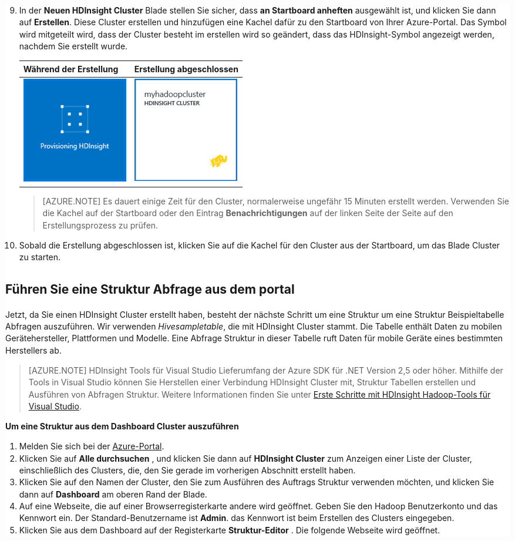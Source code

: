 9. In der **Neuen HDInsight Cluster** Blade stellen Sie sicher, dass **an Startboard anheften** ausgewählt ist, und klicken Sie dann auf **Erstellen**. Diese Cluster erstellen und hinzufügen eine Kachel dafür zu den Startboard von Ihrer Azure-Portal. Das Symbol wird mitgeteilt wird, dass der Cluster besteht im erstellen wird so geändert, dass das HDInsight-Symbol angezeigt werden, nachdem Sie erstellt wurde.

  	| Während der Erstellung | Erstellung abgeschlossen |
  	| ------------------ | --------------------- |
  	| ![Indikator für erstellen startboard](./media/hdinsight-hadoop-tutorial-get-started-windows/provisioning.png) | ![Cluster Kachel erstellt](./media/hdinsight-hadoop-tutorial-get-started-windows/provisioned.png) |

    > [AZURE.NOTE] Es dauert einige Zeit für den Cluster, normalerweise ungefähr 15 Minuten erstellt werden. Verwenden Sie die Kachel auf der Startboard oder den Eintrag **Benachrichtigungen** auf der linken Seite der Seite auf den Erstellungsprozess zu prüfen.

10. Sobald die Erstellung abgeschlossen ist, klicken Sie auf die Kachel für den Cluster aus der Startboard, um das Blade Cluster zu starten.


## <a name="run-a-hive-query-from-the-portal"></a>Führen Sie eine Struktur Abfrage aus dem portal
Jetzt, da Sie einen HDInsight Cluster erstellt haben, besteht der nächste Schritt um eine Struktur um eine Struktur Beispieltabelle Abfragen auszuführen. Wir verwenden *Hivesampletable*, die mit HDInsight Cluster stammt. Die Tabelle enthält Daten zu mobilen Gerätehersteller, Plattformen und Modelle. Eine Abfrage Struktur in dieser Tabelle ruft Daten für mobile Geräte eines bestimmten Herstellers ab.

> [AZURE.NOTE] HDInsight Tools für Visual Studio Lieferumfang der Azure SDK für .NET Version 2,5 oder höher. Mithilfe der Tools in Visual Studio können Sie Herstellen einer Verbindung HDInsight Cluster mit, Struktur Tabellen erstellen und Ausführen von Abfragen Struktur. Weitere Informationen finden Sie unter [Erste Schritte mit HDInsight Hadoop-Tools für Visual Studio][1].

**Um eine Struktur aus dem Dashboard Cluster auszuführen**

1. Melden Sie sich bei der [Azure-Portal](https://portal.azure.com/).
2. Klicken Sie auf **Alle durchsuchen** , und klicken Sie dann auf **HDInsight Cluster** zum Anzeigen einer Liste der Cluster, einschließlich des Clusters, die, den Sie gerade im vorherigen Abschnitt erstellt haben.
3. Klicken Sie auf den Namen der Cluster, den Sie zum Ausführen des Auftrags Struktur verwenden möchten, und klicken Sie dann auf **Dashboard** am oberen Rand der Blade.
4. Auf eine Webseite, die auf einer Browserregisterkarte andere wird geöffnet. Geben Sie den Hadoop Benutzerkonto und das Kennwort ein. Der Standard-Benutzername ist **Admin**. das Kennwort ist beim Erstellen des Clusters eingegeben.
5. Klicken Sie aus dem Dashboard auf der Registerkarte **Struktur-Editor** . Die folgende Webseite wird geöffnet.


[1]: ../HDInsight/hdinsight-hadoop-visual-studio-tools-get-started.md
[hdinsight-versions]: hdinsight-component-versioning.md
[hdinsight-provision]: hdinsight-provision-clusters.md
[hdinsight-admin-powershell]: hdinsight-administer-use-powershell.md
[hdinsight-upload-data]: hdinsight-upload-data.md
[hdinsight-use-mapreduce]: hdinsight-use-mapreduce.md
[hdinsight-use-hive]: hdinsight-use-hive.md
[hdinsight-use-pig]: hdinsight-use-pig.md
[hdinsight-use-oozie]: hdinsight-use-oozie.md
[hdinsight-storage]: hdinsight-hadoop-use-blob-storage.md
[hdinsight-emulator]: hdinsight-hadoop-emulator-get-started.md
[hdinsight-develop-mapreduce]: hdinsight-develop-deploy-java-mapreduce-linux.md
[hadoop-hdinsight-intro]: hdinsight-hadoop-introduction.md
[hdinsight-weblogs-sample]: hdinsight-hive-analyze-website-log.md
[hdinsight-sensor-data-sample]: hdinsight-hive-analyze-sensor-data.md
[azure-purchase-options]: http://azure.microsoft.com/pricing/purchase-options/
[azure-member-offers]: http://azure.microsoft.com/pricing/member-offers/
[azure-free-trial]: http://azure.microsoft.com/pricing/free-trial/
[azure-management-portal]: https://portal.azure.com/
[azure-create-storageaccount]: ../storage-create-storage-account.md
[apache-hadoop]: http://go.microsoft.com/fwlink/?LinkId=510084
[apache-hive]: http://go.microsoft.com/fwlink/?LinkId=510085
[apache-mapreduce]: http://go.microsoft.com/fwlink/?LinkId=510086
[apache-hdfs]: http://go.microsoft.com/fwlink/?LinkId=510087
[hdinsight-hbase-custom-provision]: hdinsight-hbase-tutorial-get-started.md
[powershell-download]: http://go.microsoft.com/fwlink/p/?linkid=320376&clcid=0x409
[powershell-install-configure]: powershell-install-configure.md
[powershell-open]: powershell-install-configure.md#step-1-install
[img-hdi-dashboard]: ./media/hdinsight-hadoop-tutorial-get-started-windows/HDI.dashboard.png
[img-hdi-dashboard-query-select]: ./media/hdinsight-hadoop-tutorial-get-started-windows/HDI.dashboard.query.select.png
[img-hdi-dashboard-query-select-result]: ./media/hdinsight-hadoop-tutorial-get-started-windows/HDI.dashboard.query.select.result.png
[img-hdi-dashboard-query-select-result-output]: ./media/hdinsight-hadoop-tutorial-get-started-windows/HDI.dashboard.query.select.result.output.png
[img-hdi-dashboard-query-browse-output]: ./media/hdinsight-hadoop-tutorial-get-started-windows/HDI.dashboard.query.browse.output.png
[img-hdi-getstarted-video]: ./media/hdinsight-hadoop-tutorial-get-started-windows/hdi-get-started-video.png
[image-hdi-storageaccount-quickcreate]: ./media/hdinsight-hadoop-tutorial-get-started-windows/HDI.StorageAccount.QuickCreate.png
[image-hdi-clusterstatus]: ./media/hdinsight-hadoop-tutorial-get-started-windows/HDI.ClusterStatus.png
[image-hdi-quickcreatecluster]: ./media/hdinsight-hadoop-tutorial-get-started-windows/HDI.QuickCreateCluster.png
[image-hdi-getstarted-flow]: ./media/hdinsight-hadoop-tutorial-get-started-windows/HDI.GetStartedFlow.png
[image-hdi-gettingstarted-powerquery-importdata]: ./media/hdinsight-hadoop-tutorial-get-started-windows/HDI.GettingStarted.PowerQuery.ImportData.png
[image-hdi-gettingstarted-powerquery-importdata2]: ./media/hdinsight-hadoop-tutorial-get-started-windows/HDI.GettingStarted.PowerQuery.ImportData2.png